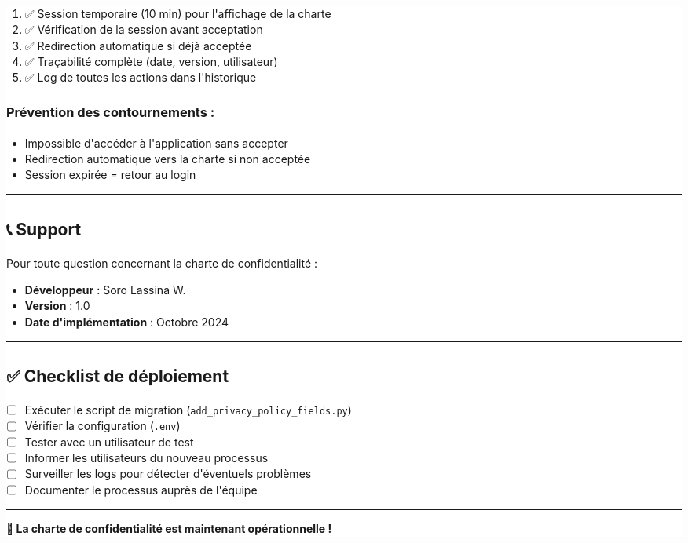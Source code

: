 1. ✅ Session temporaire (10 min) pour l'affichage de la charte
2. ✅ Vérification de la session avant acceptation
3. ✅ Redirection automatique si déjà acceptée
4. ✅ Traçabilité complète (date, version, utilisateur)
5. ✅ Log de toutes les actions dans l'historique

### **Prévention des contournements** :

- Impossible d'accéder à l'application sans accepter
- Redirection automatique vers la charte si non acceptée
- Session expirée = retour au login

---

## 📞 Support

Pour toute question concernant la charte de confidentialité :

- **Développeur** : Soro Lassina W.
- **Version** : 1.0
- **Date d'implémentation** : Octobre 2024

---

## ✅ Checklist de déploiement

- [ ] Exécuter le script de migration (`add_privacy_policy_fields.py`)
- [ ] Vérifier la configuration (`.env`)
- [ ] Tester avec un utilisateur de test
- [ ] Informer les utilisateurs du nouveau processus
- [ ] Surveiller les logs pour détecter d'éventuels problèmes
- [ ] Documenter le processus auprès de l'équipe

---

**🎉 La charte de confidentialité est maintenant opérationnelle !**

